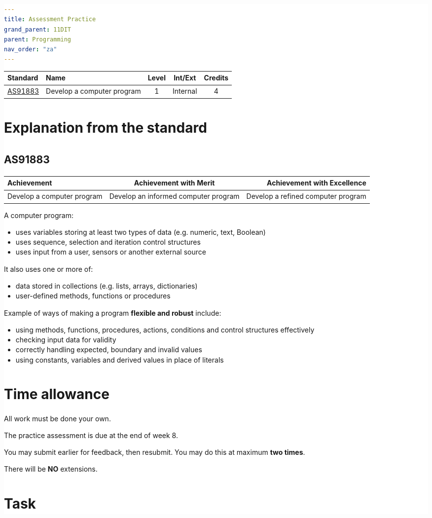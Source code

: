 ```yaml
---
title: Assessment Practice
grand_parent: 11DIT
parent: Programming
nav_order: "za"
---
```


| Standard | Name | Level | Int/Ext | Credits |
| :-- | :-- | :-: | :-: | :-: |
| [AS91883](https://www.nzqa.govt.nz/nqfdocs/ncea-resource/achievements/2019/as91883.pdf) | Develop a computer program | 1 | Internal | 4 |

# Explanation from the standard

## AS91883

| Achievement | Achievement with Merit | Achievement with Excellence |
| :-- | :-: | --: |
| Develop a computer program | Develop an informed computer program | Develop a refined computer program |

A computer program:

- uses variables storing at least two types of data (e.g. numeric, text, Boolean)
- uses sequence, selection and iteration control structures
- uses input from a user, sensors or another external source

It also uses one or more of:

- data stored in collections (e.g. lists, arrays, dictionaries)
- user-defined methods, functions or procedures

Example of ways of making a program **flexible and robust** include:

- using methods, functions, procedures, actions, conditions and control structures effectively
- checking input data for validity
- correctly handling expected, boundary and invalid values
- using constants, variables and derived values in place of literals

# Time allowance

All work must be done your own.

The practice assessment is due at the end of week 8.

You may submit earlier for feedback, then resubmit. You may do this at maximum **two times**.

There will be **NO** extensions.

# Task
